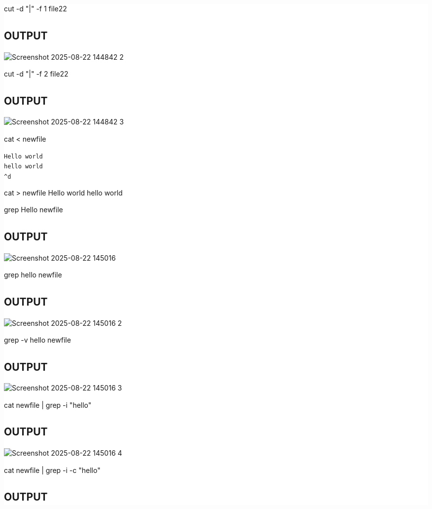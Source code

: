 



cut -d "|" -f 1 file22
## OUTPUT
<img width="736" height="112" alt="Screenshot 2025-08-22 144842 2" src="https://github.com/user-attachments/assets/b2942c8f-cdaf-4784-8395-e7a297d2eef4" />



cut -d "|" -f 2 file22
## OUTPUT
<img width="700" height="124" alt="Screenshot 2025-08-22 144842 3" src="https://github.com/user-attachments/assets/fdd29d48-1e51-4fa7-ba6d-8ef90d821604" />


cat < newfile 
```
Hello world
hello world
^d
````
cat > newfile 
Hello world
hello world
 
grep Hello newfile 
## OUTPUT

<img width="651" height="92" alt="Screenshot 2025-08-22 145016" src="https://github.com/user-attachments/assets/75008668-e378-45dc-87cc-99e5ba33aa89" />

grep hello newfile 
## OUTPUT

<img width="650" height="88" alt="Screenshot 2025-08-22 145016 2" src="https://github.com/user-attachments/assets/07c1db33-f98a-45a6-82b6-a228bd64d66a" />



grep -v hello newfile 
## OUTPUT
<img width="685" height="91" alt="Screenshot 2025-08-22 145016 3" src="https://github.com/user-attachments/assets/23e3caf3-ee52-46a8-802a-547e0260c43c" />



cat newfile | grep -i "hello"
## OUTPUT



<img width="797" height="106" alt="Screenshot 2025-08-22 145016 4" src="https://github.com/user-attachments/assets/bc162673-35cc-4142-88b3-db2acfc9b2d3" />

cat newfile | grep -i -c "hello"
## OUTPUT
